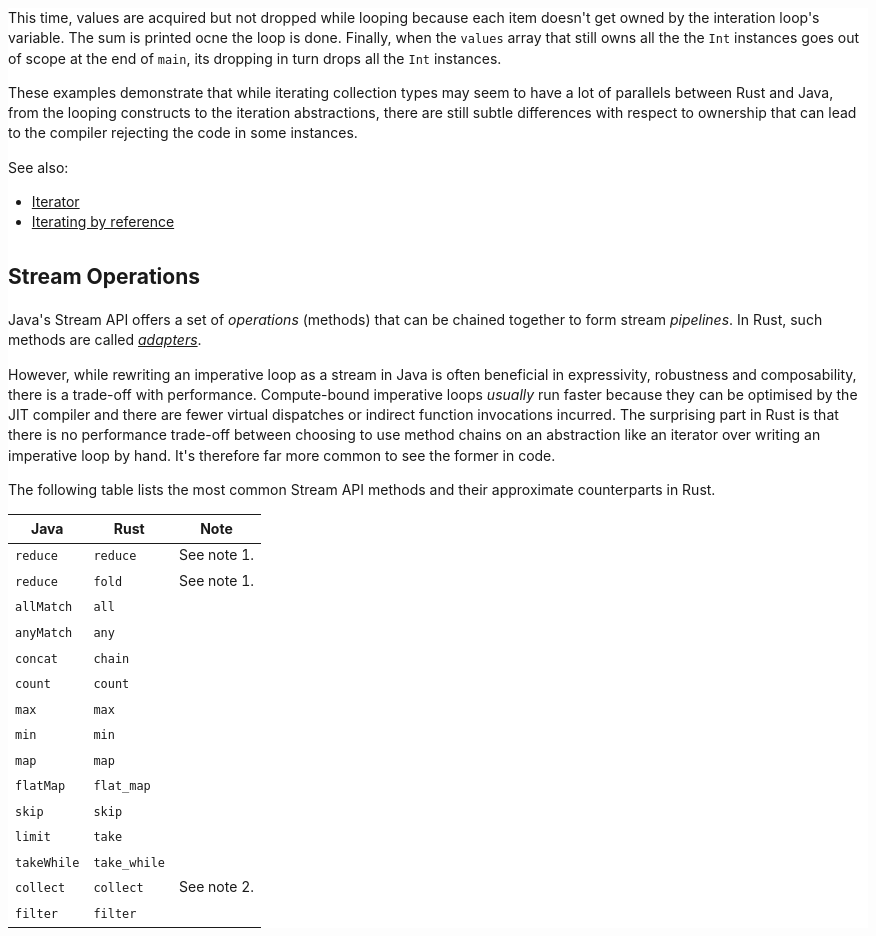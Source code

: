 This time, values are acquired but not dropped while looping because each item
doesn't get owned by the interation loop's variable. The sum is printed ocne
the loop is done. Finally, when the `values` array that still owns all the the
`Int` instances goes out of scope at the end of `main`, its dropping in turn
drops all the `Int` instances.

These examples demonstrate that while iterating collection types may seem to
have a lot of parallels between Rust and Java, from the looping constructs to
the iteration abstractions, there are still subtle differences with respect to
ownership that can lead to the compiler rejecting the code in some instances.

See also:

- [Iterator][iter-mod]
- [Iterating by reference]

[into-iter.rs]: https://doc.rust-lang.org/std/iter/trait.IntoIterator.html
[iter.rs]: https://doc.rust-lang.org/core/iter/trait.Iterator.html
[iter-mod]: https://doc.rust-lang.org/std/iter/index.html
[iterating by reference]: https://doc.rust-lang.org/std/iter/index.html#iterating-by-reference

## Stream Operations

Java's Stream API offers a set of _operations_ (methods) that can be chained together to form stream _pipelines_. In Rust, such methods are called _[adapters]_.

However, while rewriting an imperative loop as a stream in Java is often beneficial in expressivity, robustness and composability, there is a trade-off with performance. Compute-bound imperative loops _usually_ run faster because they can be optimised by the JIT compiler and there are fewer virtual dispatches or indirect function invocations incurred. The surprising part in Rust is that there is no performance trade-off between choosing to use method chains on an abstraction like an iterator over writing an imperative loop by hand. It's therefore far more common to see the former in code.

The following table lists the most common Stream API methods and their approximate
counterparts in Rust.

| Java        | Rust         | Note        |
| ----------- | ------------ | ----------- |
| `reduce`    | `reduce`     | See note 1. |
| `reduce`    | `fold`       | See note 1. |
| `allMatch`  | `all`        |             |
| `anyMatch`  | `any`        |             |
| `concat`    | `chain`      |             |
| `count`     | `count`      |             |
| `max`       | `max`        |             |
| `min`       | `min`        |             |
| `map`       | `map`        |             |
| `flatMap`   | `flat_map`   |             |
| `skip`      | `skip`       |             |
| `limit`     | `take`       |             |
| `takeWhile` | `take_while` |             |
| `collect`   | `collect`    | See note 2. |
| `filter`    | `filter`     |             |


  [vec.rs]: https://doc.rust-lang.org/stable/std/vec/struct.Vec.html
  [FromIter.rs]: https://doc.rust-lang.org/stable/std/iter/trait.FromIterator.html
[adapters]: https://doc.rust-lang.org/std/iter/index.html#adapters
[collect.rs]: https://doc.rust-lang.org/std/iter/trait.Iterator.html#method.collect
  [iter-laziness]: https://doc.rust-lang.org/std/iter/index.html#laziness
  [stream]: https://docs.oracle.com/en/java/javase/21/docs/api/java.base/java/util/stream/Stream.html